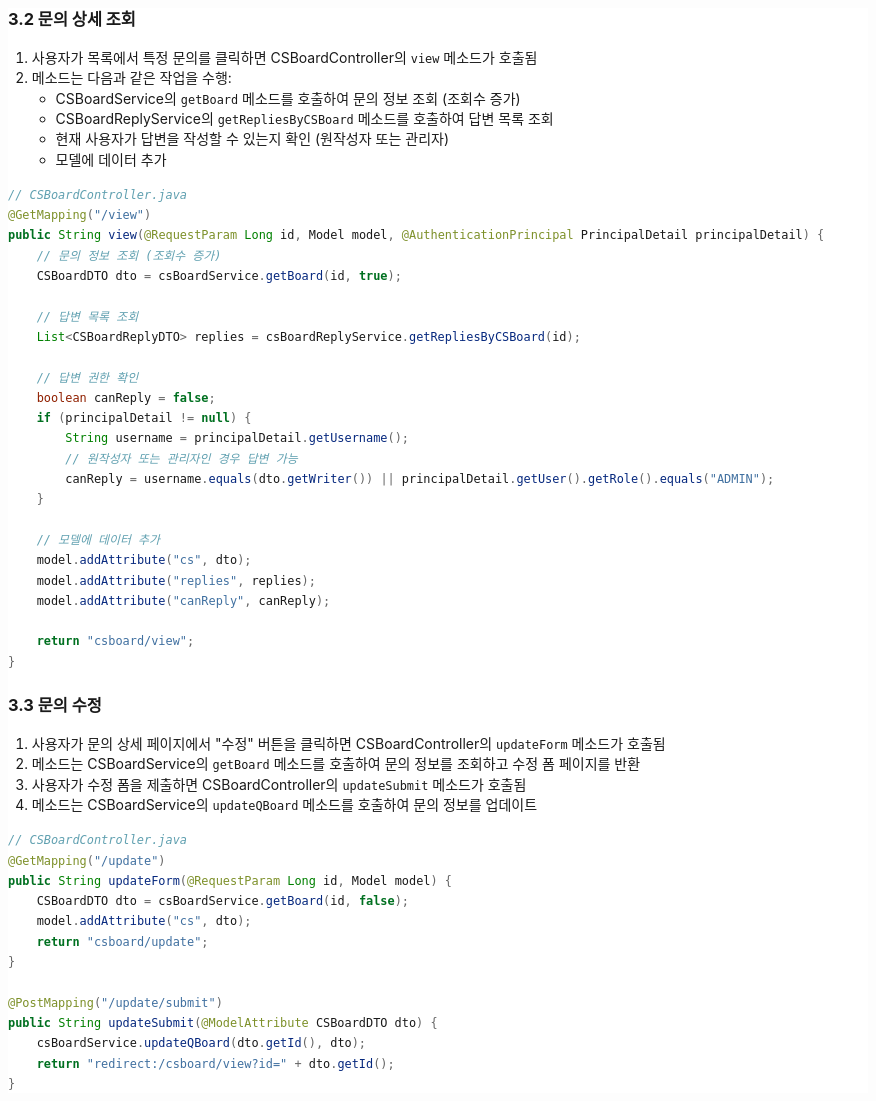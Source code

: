 ### 3.2 문의 상세 조회

1. 사용자가 목록에서 특정 문의를 클릭하면 CSBoardController의 `view` 메소드가 호출됨
2. 메소드는 다음과 같은 작업을 수행:
   - CSBoardService의 `getBoard` 메소드를 호출하여 문의 정보 조회 (조회수 증가)
   - CSBoardReplyService의 `getRepliesByCSBoard` 메소드를 호출하여 답변 목록 조회
   - 현재 사용자가 답변을 작성할 수 있는지 확인 (원작성자 또는 관리자)
   - 모델에 데이터 추가

```java
// CSBoardController.java
@GetMapping("/view")
public String view(@RequestParam Long id, Model model, @AuthenticationPrincipal PrincipalDetail principalDetail) {
    // 문의 정보 조회 (조회수 증가)
    CSBoardDTO dto = csBoardService.getBoard(id, true);

    // 답변 목록 조회
    List<CSBoardReplyDTO> replies = csBoardReplyService.getRepliesByCSBoard(id);

    // 답변 권한 확인
    boolean canReply = false;
    if (principalDetail != null) {
        String username = principalDetail.getUsername();
        // 원작성자 또는 관리자인 경우 답변 가능
        canReply = username.equals(dto.getWriter()) || principalDetail.getUser().getRole().equals("ADMIN");
    }

    // 모델에 데이터 추가
    model.addAttribute("cs", dto);
    model.addAttribute("replies", replies);
    model.addAttribute("canReply", canReply);

    return "csboard/view";
}
```

### 3.3 문의 수정

1. 사용자가 문의 상세 페이지에서 "수정" 버튼을 클릭하면 CSBoardController의 `updateForm` 메소드가 호출됨
2. 메소드는 CSBoardService의 `getBoard` 메소드를 호출하여 문의 정보를 조회하고 수정 폼 페이지를 반환
3. 사용자가 수정 폼을 제출하면 CSBoardController의 `updateSubmit` 메소드가 호출됨
4. 메소드는 CSBoardService의 `updateQBoard` 메소드를 호출하여 문의 정보를 업데이트

```java
// CSBoardController.java
@GetMapping("/update")
public String updateForm(@RequestParam Long id, Model model) {
    CSBoardDTO dto = csBoardService.getBoard(id, false);
    model.addAttribute("cs", dto);
    return "csboard/update";
}

@PostMapping("/update/submit")
public String updateSubmit(@ModelAttribute CSBoardDTO dto) {
    csBoardService.updateQBoard(dto.getId(), dto);
    return "redirect:/csboard/view?id=" + dto.getId();
}
```
